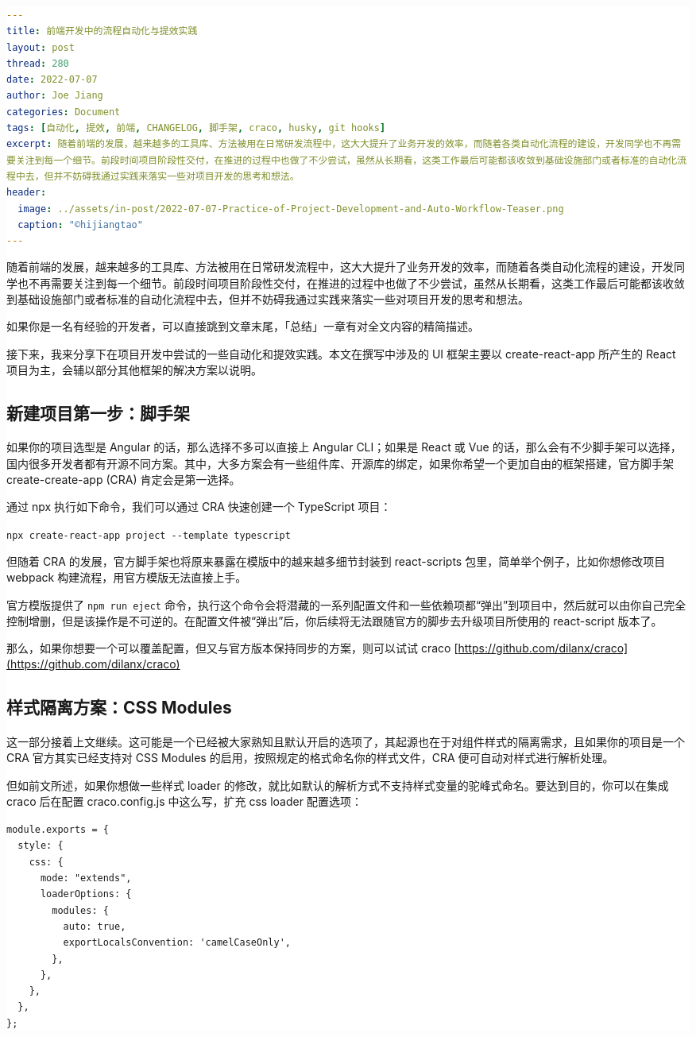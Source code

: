```yaml
---
title: 前端开发中的流程自动化与提效实践
layout: post
thread: 280
date: 2022-07-07
author: Joe Jiang
categories: Document
tags: [自动化, 提效, 前端, CHANGELOG, 脚手架, craco, husky, git hooks]
excerpt: 随着前端的发展，越来越多的工具库、方法被用在日常研发流程中，这大大提升了业务开发的效率，而随着各类自动化流程的建设，开发同学也不再需要关注到每一个细节。前段时间项目阶段性交付，在推进的过程中也做了不少尝试，虽然从长期看，这类工作最后可能都该收敛到基础设施部门或者标准的自动化流程中去，但并不妨碍我通过实践来落实一些对项目开发的思考和想法。
header:
  image: ../assets/in-post/2022-07-07-Practice-of-Project-Development-and-Auto-Workflow-Teaser.png
  caption: "©️hijiangtao"
---
```


随着前端的发展，越来越多的工具库、方法被用在日常研发流程中，这大大提升了业务开发的效率，而随着各类自动化流程的建设，开发同学也不再需要关注到每一个细节。前段时间项目阶段性交付，在推进的过程中也做了不少尝试，虽然从长期看，这类工作最后可能都该收敛到基础设施部门或者标准的自动化流程中去，但并不妨碍我通过实践来落实一些对项目开发的思考和想法。

如果你是一名有经验的开发者，可以直接跳到文章末尾，「总结」一章有对全文内容的精简描述。

接下来，我来分享下在项目开发中尝试的一些自动化和提效实践。本文在撰写中涉及的 UI 框架主要以 create-react-app 所产生的 React 项目为主，会辅以部分其他框架的解决方案以说明。

## 新建项目第一步：脚手架

如果你的项目选型是 Angular 的话，那么选择不多可以直接上 Angular CLI；如果是 React 或 Vue 的话，那么会有不少脚手架可以选择，国内很多开发者都有开源不同方案。其中，大多方案会有一些组件库、开源库的绑定，如果你希望一个更加自由的框架搭建，官方脚手架 create-create-app (CRA) 肯定会是第一选择。

通过 npx 执行如下命令，我们可以通过 CRA 快速创建一个 TypeScript 项目：

```tsx
npx create-react-app project --template typescript
```

但随着 CRA 的发展，官方脚手架也将原来暴露在模版中的越来越多细节封装到 react-scripts 包里，简单举个例子，比如你想修改项目 webpack 构建流程，用官方模版无法直接上手。

官方模版提供了 `npm run eject` 命令，执行这个命令会将潜藏的一系列配置文件和一些依赖项都“弹出”到项目中，然后就可以由你自己完全控制增删，但是该操作是不可逆的。在配置文件被“弹出”后，你后续将无法跟随官方的脚步去升级项目所使用的 react-script 版本了。

那么，如果你想要一个可以覆盖配置，但又与官方版本保持同步的方案，则可以试试 craco [https://github.com/dilanx/craco](https://github.com/dilanx/craco)

## 样式隔离方案：CSS Modules

这一部分接着上文继续。这可能是一个已经被大家熟知且默认开启的选项了，其起源也在于对组件样式的隔离需求，且如果你的项目是一个CRA 官方其实已经支持对 CSS Modules 的启用，按照规定的格式命名你的样式文件，CRA 便可自动对样式进行解析处理。

但如前文所述，如果你想做一些样式 loader 的修改，就比如默认的解析方式不支持样式变量的驼峰式命名。要达到目的，你可以在集成 craco 后在配置 craco.config.js 中这么写，扩充 css loader 配置选项：

```tsx
module.exports = {
  style: {
    css: {
      mode: "extends",
      loaderOptions: {
        modules: {
          auto: true,
          exportLocalsConvention: 'camelCaseOnly',
        },
      },
    },
  },
};
```
